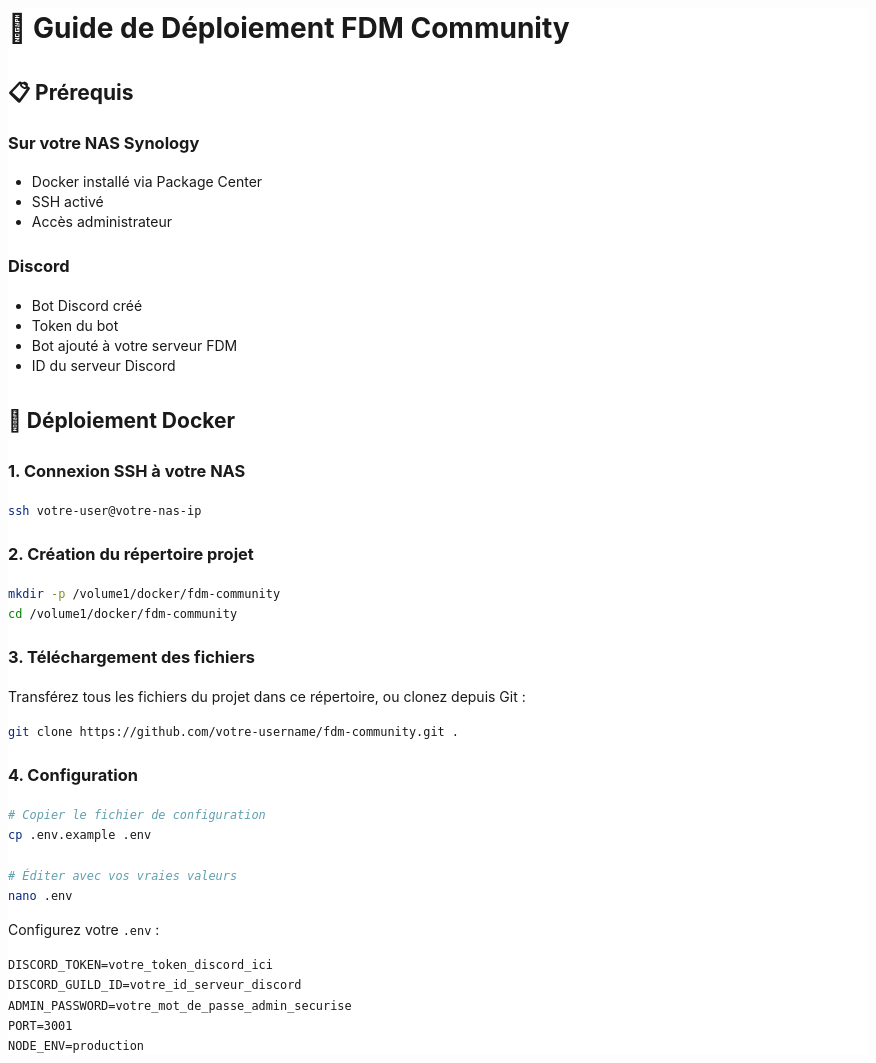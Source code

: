 # 🚀 Guide de Déploiement FDM Community

## 📋 Prérequis

### Sur votre NAS Synology
- Docker installé via Package Center
- SSH activé
- Accès administrateur

### Discord
- Bot Discord créé
- Token du bot
- Bot ajouté à votre serveur FDM
- ID du serveur Discord

## 🐳 Déploiement Docker

### 1. Connexion SSH à votre NAS
```bash
ssh votre-user@votre-nas-ip
```

### 2. Création du répertoire projet
```bash
mkdir -p /volume1/docker/fdm-community
cd /volume1/docker/fdm-community
```

### 3. Téléchargement des fichiers
Transférez tous les fichiers du projet dans ce répertoire, ou clonez depuis Git :
```bash
git clone https://github.com/votre-username/fdm-community.git .
```

### 4. Configuration
```bash
# Copier le fichier de configuration
cp .env.example .env

# Éditer avec vos vraies valeurs
nano .env
```

Configurez votre `.env` :
```env
DISCORD_TOKEN=votre_token_discord_ici
DISCORD_GUILD_ID=votre_id_serveur_discord
ADMIN_PASSWORD=votre_mot_de_passe_admin_securise
PORT=3001
NODE_ENV=production
```
